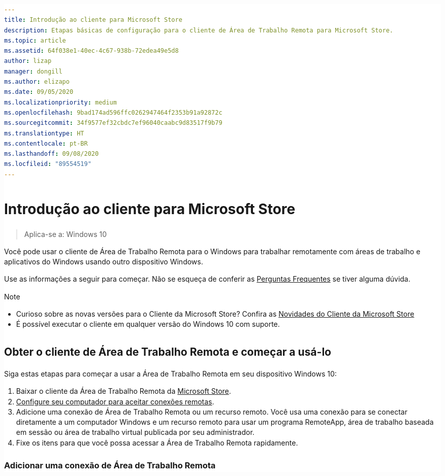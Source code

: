 ```yaml
---
title: Introdução ao cliente para Microsoft Store
description: Etapas básicas de configuração para o cliente de Área de Trabalho Remota para Microsoft Store.
ms.topic: article
ms.assetid: 64f038e1-40ec-4c67-938b-72edea49e5d8
author: lizap
manager: dongill
ms.author: elizapo
ms.date: 09/05/2020
ms.localizationpriority: medium
ms.openlocfilehash: 9bad174ad596ffc0262947464f2353b91a92872c
ms.sourcegitcommit: 34f9577ef32cbdc7ef96040caabc9d83517f9b79
ms.translationtype: HT
ms.contentlocale: pt-BR
ms.lasthandoff: 09/08/2020
ms.locfileid: "89554519"
---
```

# <a name="get-started-with-the-microsoft-store-client"></a>Introdução ao cliente para Microsoft Store

>Aplica-se a: Windows 10

Você pode usar o cliente de Área de Trabalho Remota para o Windows para trabalhar remotamente com áreas de trabalho e aplicativos do Windows usando outro dispositivo Windows.

Use as informações a seguir para começar. Não se esqueça de conferir as [Perguntas Frequentes](remote-desktop-client-faq.md) se tiver alguma dúvida.

> [!NOTE]
> - Curioso sobre as novas versões para o Cliente da Microsoft Store? Confira as [Novidades do Cliente da Microsoft Store](windows-whatsnew.md)
> - É possível executar o cliente em qualquer versão do Windows 10 com suporte.

## <a name="get-the-rd-client-and-start-using-it"></a>Obter o cliente de Área de Trabalho Remota e começar a usá-lo

Siga estas etapas para começar a usar a Área de Trabalho Remota em seu dispositivo Windows 10:

1. Baixar o cliente da Área de Trabalho Remota da [Microsoft Store](https://www.microsoft.com/store/p/microsoft-remote-desktop/9wzdncrfj3ps).
2. [Configure seu computador para aceitar conexões remotas](remote-desktop-allow-access.md).
3. Adicione uma conexão de Área de Trabalho Remota ou um recurso remoto. Você usa uma conexão para se conectar diretamente a um computador Windows e um recurso remoto para usar um programa RemoteApp, área de trabalho baseada em sessão ou área de trabalho virtual publicada por seu administrador.
4. Fixe os itens para que você possa acessar a Área de Trabalho Remota rapidamente.

### <a name="add-a-remote-desktop-connection"></a>Adicionar uma conexão de Área de Trabalho Remota
